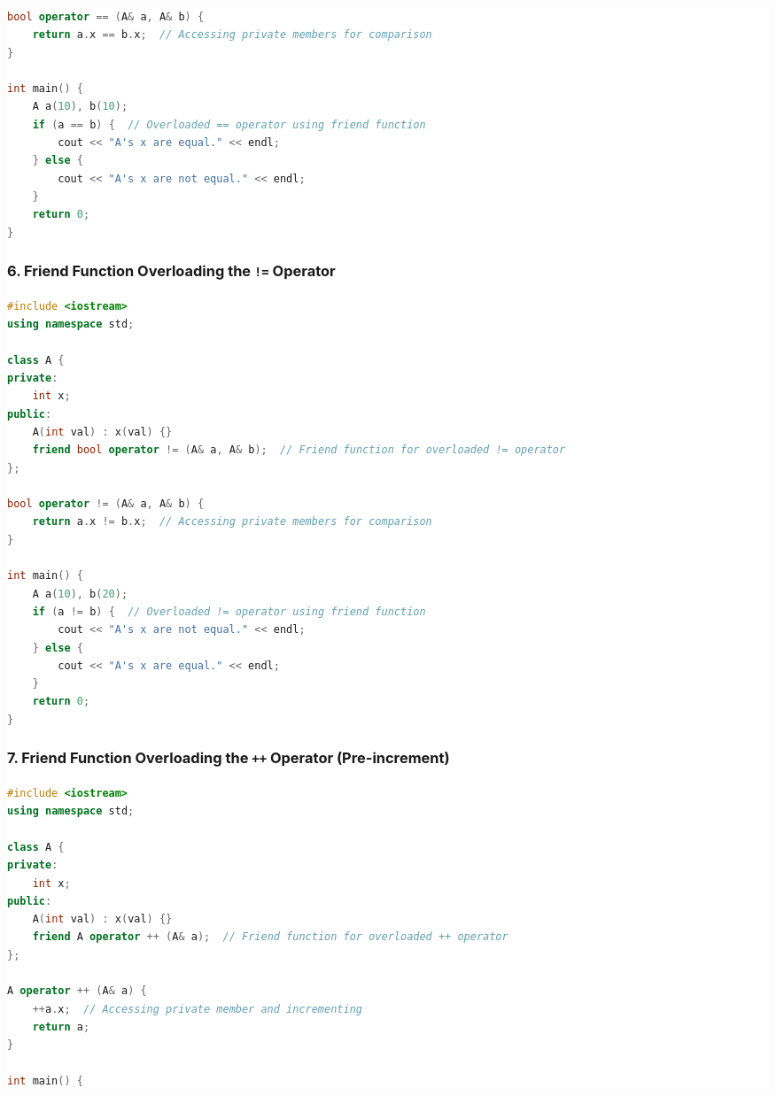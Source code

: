 ```cpp
bool operator == (A& a, A& b) {
    return a.x == b.x;  // Accessing private members for comparison
}

int main() {
    A a(10), b(10);
    if (a == b) {  // Overloaded == operator using friend function
        cout << "A's x are equal." << endl;
    } else {
        cout << "A's x are not equal." << endl;
    }
    return 0;
}
```

### 6. **Friend Function Overloading the `!=` Operator**
```cpp
#include <iostream>
using namespace std;

class A {
private:
    int x;
public:
    A(int val) : x(val) {}
    friend bool operator != (A& a, A& b);  // Friend function for overloaded != operator
};

bool operator != (A& a, A& b) {
    return a.x != b.x;  // Accessing private members for comparison
}

int main() {
    A a(10), b(20);
    if (a != b) {  // Overloaded != operator using friend function
        cout << "A's x are not equal." << endl;
    } else {
        cout << "A's x are equal." << endl;
    }
    return 0;
}
```

### 7. **Friend Function Overloading the `++` Operator (Pre-increment)**
```cpp
#include <iostream>
using namespace std;

class A {
private:
    int x;
public:
    A(int val) : x(val) {}
    friend A operator ++ (A& a);  // Friend function for overloaded ++ operator
};

A operator ++ (A& a) {
    ++a.x;  // Accessing private member and incrementing
    return a;
}

int main() {
```